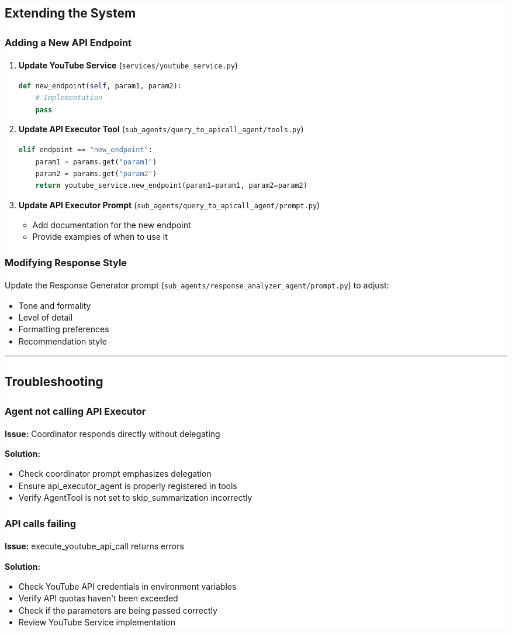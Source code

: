 
## Extending the System

### Adding a New API Endpoint

1. **Update YouTube Service** (`services/youtube_service.py`)
   ```python
   def new_endpoint(self, param1, param2):
       # Implementation
       pass
   ```

2. **Update API Executor Tool** (`sub_agents/query_to_apicall_agent/tools.py`)
   ```python
   elif endpoint == "new_endpoint":
       param1 = params.get("param1")
       param2 = params.get("param2")
       return youtube_service.new_endpoint(param1=param1, param2=param2)
   ```

3. **Update API Executor Prompt** (`sub_agents/query_to_apicall_agent/prompt.py`)
   - Add documentation for the new endpoint
   - Provide examples of when to use it

### Modifying Response Style

Update the Response Generator prompt (`sub_agents/response_analyzer_agent/prompt.py`) to adjust:
- Tone and formality
- Level of detail
- Formatting preferences
- Recommendation style

---

## Troubleshooting

### Agent not calling API Executor

**Issue:** Coordinator responds directly without delegating

**Solution:** 
- Check coordinator prompt emphasizes delegation
- Ensure api_executor_agent is properly registered in tools
- Verify AgentTool is not set to skip_summarization incorrectly

### API calls failing

**Issue:** execute_youtube_api_call returns errors

**Solution:**
- Check YouTube API credentials in environment variables
- Verify API quotas haven't been exceeded
- Check if the parameters are being passed correctly
- Review YouTube Service implementation
